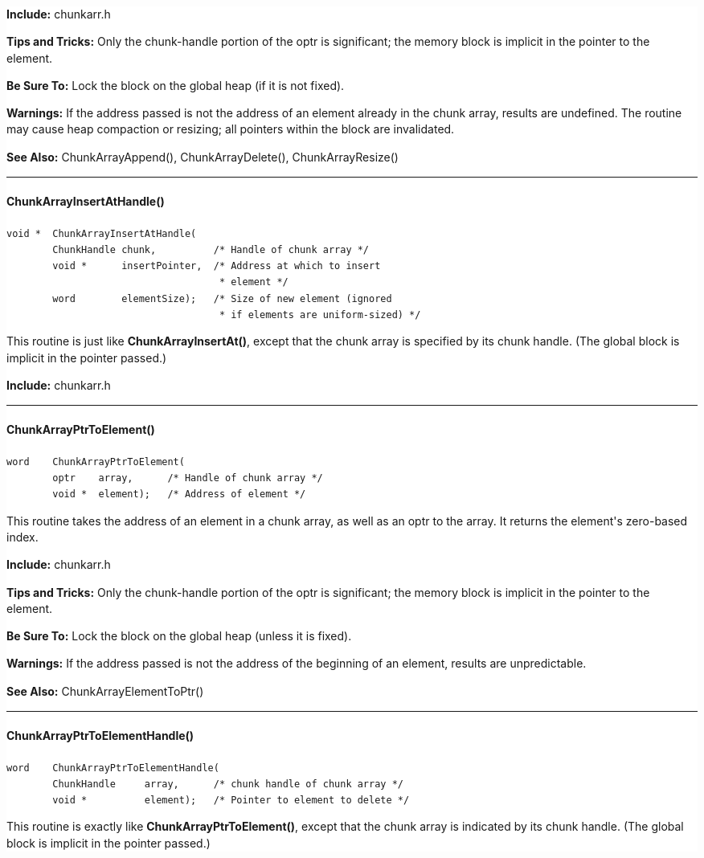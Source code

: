 **Include:** chunkarr.h

**Tips and Tricks:** Only the chunk-handle portion of the optr is significant; the memory block is 
implicit in the pointer to the element.

**Be Sure To:** Lock the block on the global heap (if it is not fixed).

**Warnings:** If the address passed is not the address of an element already in the chunk 
array, results are undefined. The routine may cause heap compaction or 
resizing; all pointers within the block are invalidated.

**See Also:** ChunkArrayAppend(), ChunkArrayDelete(), ChunkArrayResize()

----------
#### ChunkArrayInsertAtHandle()
	void *	ChunkArrayInsertAtHandle(
			ChunkHandle	chunk,			/* Handle of chunk array */
			void *		insertPointer,	/* Address at which to insert
										 * element */
			word		elementSize);	/* Size of new element (ignored
										 * if elements are uniform-sized) */

This routine is just like **ChunkArrayInsertAt()**, except that the chunk 
array is specified by its chunk handle. (The global block is implicit in the 
pointer passed.)

**Include:** chunkarr.h

----------
#### ChunkArrayPtrToElement()
	word	ChunkArrayPtrToElement(
			optr	array,		/* Handle of chunk array */
			void *	element);	/* Address of element */

This routine takes the address of an element in a chunk array, as well as an 
optr to the array. It returns the element's zero-based index.

**Include:** chunkarr.h

**Tips and Tricks:** Only the chunk-handle portion of the optr is significant; the memory block is 
implicit in the pointer to the element.

**Be Sure To:** Lock the block on the global heap (unless it is fixed).

**Warnings:** If the address passed is not the address of the beginning of an element, 
results are unpredictable.

**See Also:** ChunkArrayElementToPtr()

----------
#### ChunkArrayPtrToElementHandle()
	word 	ChunkArrayPtrToElementHandle(
			ChunkHandle		array,		/* chunk handle of chunk array */
			void *			element);	/* Pointer to element to delete */

This routine is exactly like **ChunkArrayPtrToElement()**, except that the 
chunk array is indicated by its chunk handle. (The global block is implicit in 
the pointer passed.)
